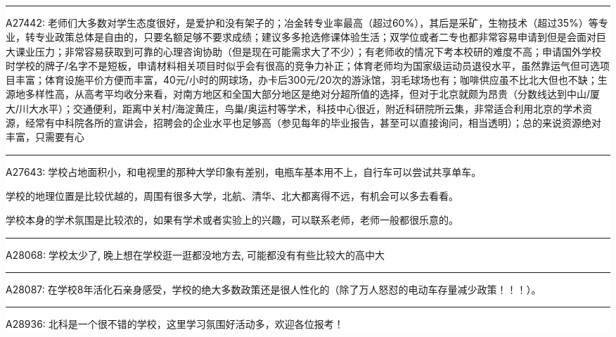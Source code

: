 ***

A27442: 老师们大多数对学生态度很好，是爱护和没有架子的；冶金转专业率最高（超过60%），其后是采矿，生物技术（超过35%）等专业，转专业政策总体是自由的，只要名额足够不要求成绩；建议多多抢选修课体验生活；双学位或者二专也都非常容易申请到但是会面对巨大课业压力；非常容易获取到可靠的心理咨询协助（但是现在可能需求大了不少）；有老师收的情况下考本校研的难度不高；申请国外学校时学校的牌子/名字不是短板，申请材料相关项目时似乎会有很高的竞争力补正；体育老师均为国家级运动员退役水平，虽然靠运气但可选项目丰富；体育设施平价方便而丰富，40元/小时的网球场，办卡后300元/20次的游泳馆，羽毛球场也有；咖啡供应虽不比北大但也不缺；生源地多样性高，从高考平均收分来看，对南方地区和全国大部分地区是绝对分超所值的选择，但对于北京就颇为昂贵（分数线达到中山/厦大/川大水平）；交通便利，距离中关村/海淀黄庄，鸟巢/奥运村等学术，科技中心很近，附近科研院所云集，非常适合利用北京的学术资源，经常有中科院各所的宣讲会，招聘会的企业水平也足够高（参见每年的毕业报告，甚至可以直接询问，相当透明）；总的来说资源绝对丰富，只需要有心

***

A27643: 学校占地面积小，和电视里的那种大学印象有差别，电瓶车基本用不上，自行车可以尝试共享单车。

学校的地理位置是比较优越的，周围有很多大学，北航、清华、北大都离得不远，有机会可以多去看看。

学校本身的学术氛围是比较浓的，如果有学术或者实验上的兴趣，可以联系老师，老师一般都很乐意的。

***

A28068: 学校太少了, 晚上想在学校逛一逛都没地方去, 可能都没有有些比较大的高中大

***

A28087: 在学校8年活化石亲身感受，学校的绝大多数政策还是很人性化的（除了万人怒怼的电动车存量减少政策！！！）。

***

A28936: 北科是一个很不错的学校，这里学习氛围好活动多，欢迎各位报考！